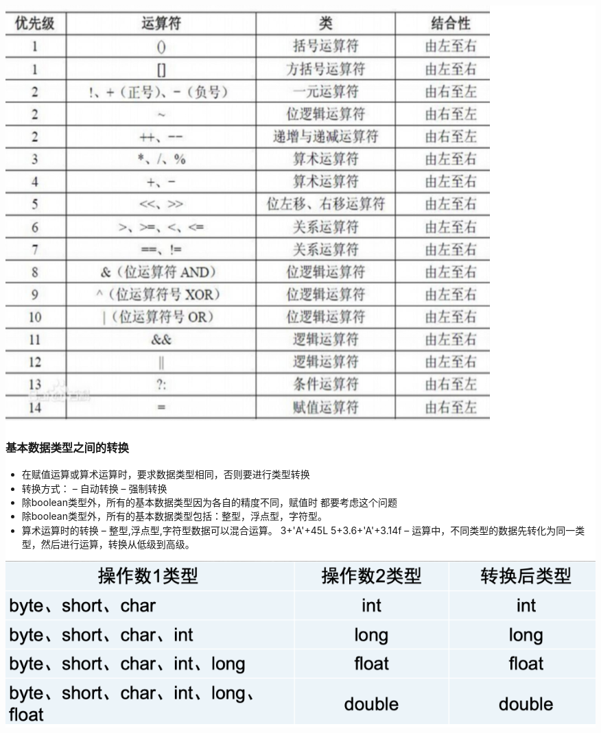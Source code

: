 ![image-20210908145721071](/image/java数据类型和运算符/image-20210908145721071.png)

### 基本数据类型之间的转换

- 在赋值运算或算术运算时，要求数据类型相同，否则要进行类型转换 
- 转换方式：
  – 自动转换
  – 强制转换
- 除boolean类型外，所有的基本数据类型因为各自的精度不同，赋值时 都要考虑这个问题
- 除boolean类型外，所有的基本数据类型包括：整型，浮点型，字符型。
- 算术运算时的转换
  – 整型,浮点型,字符型数据可以混合运算。
    3+'A'+45L
    5+3.6+'A'+3.14f
  – 运算中，不同类型的数据先转化为同一类型，然后进行运算，转换从低级到高级。



![image-20210908145758282](/image/java数据类型和运算符/image-20210908145758282.png)
